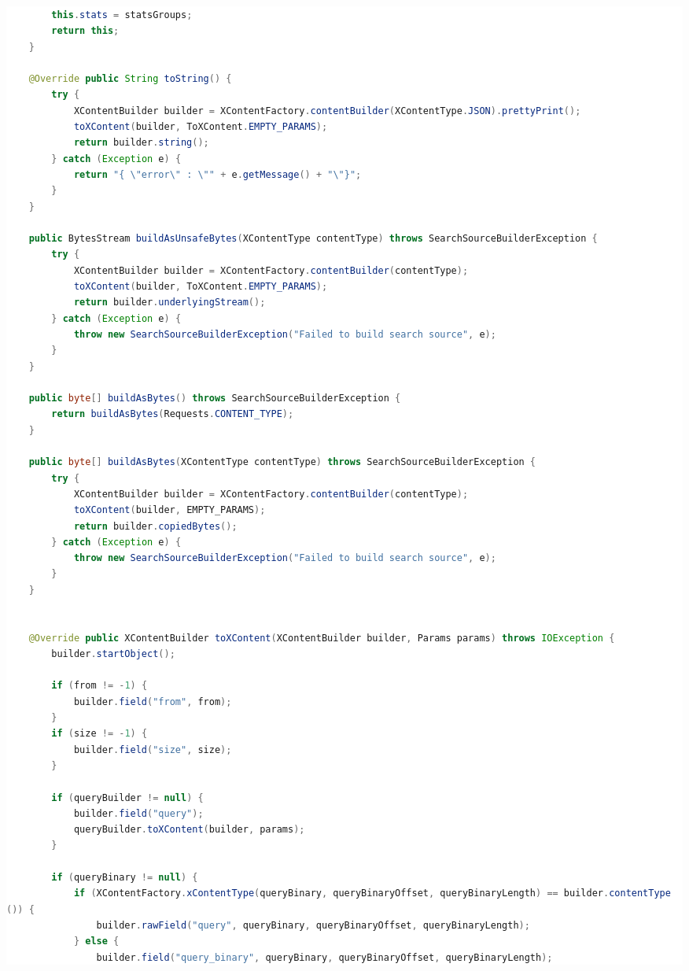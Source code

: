 ```java
        this.stats = statsGroups;
        return this;
    }

    @Override public String toString() {
        try {
            XContentBuilder builder = XContentFactory.contentBuilder(XContentType.JSON).prettyPrint();
            toXContent(builder, ToXContent.EMPTY_PARAMS);
            return builder.string();
        } catch (Exception e) {
            return "{ \"error\" : \"" + e.getMessage() + "\"}";
        }
    }

    public BytesStream buildAsUnsafeBytes(XContentType contentType) throws SearchSourceBuilderException {
        try {
            XContentBuilder builder = XContentFactory.contentBuilder(contentType);
            toXContent(builder, ToXContent.EMPTY_PARAMS);
            return builder.underlyingStream();
        } catch (Exception e) {
            throw new SearchSourceBuilderException("Failed to build search source", e);
        }
    }

    public byte[] buildAsBytes() throws SearchSourceBuilderException {
        return buildAsBytes(Requests.CONTENT_TYPE);
    }

    public byte[] buildAsBytes(XContentType contentType) throws SearchSourceBuilderException {
        try {
            XContentBuilder builder = XContentFactory.contentBuilder(contentType);
            toXContent(builder, EMPTY_PARAMS);
            return builder.copiedBytes();
        } catch (Exception e) {
            throw new SearchSourceBuilderException("Failed to build search source", e);
        }
    }


    @Override public XContentBuilder toXContent(XContentBuilder builder, Params params) throws IOException {
        builder.startObject();

        if (from != -1) {
            builder.field("from", from);
        }
        if (size != -1) {
            builder.field("size", size);
        }

        if (queryBuilder != null) {
            builder.field("query");
            queryBuilder.toXContent(builder, params);
        }

        if (queryBinary != null) {
            if (XContentFactory.xContentType(queryBinary, queryBinaryOffset, queryBinaryLength) == builder.contentType()) {
                builder.rawField("query", queryBinary, queryBinaryOffset, queryBinaryLength);
            } else {
                builder.field("query_binary", queryBinary, queryBinaryOffset, queryBinaryLength);
```
